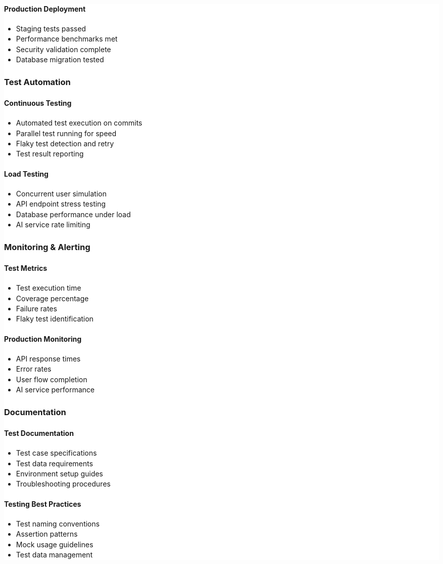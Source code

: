 #### Production Deployment
- Staging tests passed
- Performance benchmarks met
- Security validation complete
- Database migration tested

### Test Automation

#### Continuous Testing
- Automated test execution on commits
- Parallel test running for speed
- Flaky test detection and retry
- Test result reporting

#### Load Testing
- Concurrent user simulation
- API endpoint stress testing
- Database performance under load
- AI service rate limiting

### Monitoring & Alerting

#### Test Metrics
- Test execution time
- Coverage percentage
- Failure rates
- Flaky test identification

#### Production Monitoring
- API response times
- Error rates
- User flow completion
- AI service performance

### Documentation

#### Test Documentation
- Test case specifications
- Test data requirements
- Environment setup guides
- Troubleshooting procedures

#### Testing Best Practices
- Test naming conventions
- Assertion patterns
- Mock usage guidelines
- Test data management
